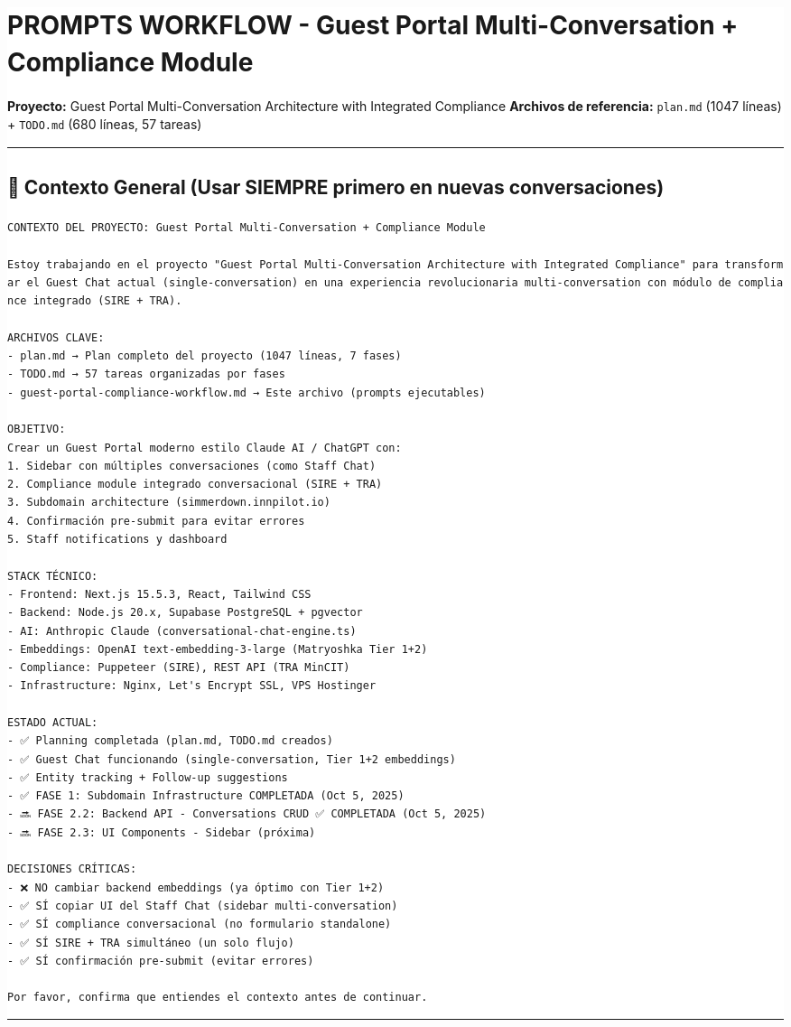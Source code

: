# PROMPTS WORKFLOW - Guest Portal Multi-Conversation + Compliance Module

**Proyecto:** Guest Portal Multi-Conversation Architecture with Integrated Compliance
**Archivos de referencia:** `plan.md` (1047 líneas) + `TODO.md` (680 líneas, 57 tareas)

---

## 🎯 Contexto General (Usar SIEMPRE primero en nuevas conversaciones)

```
CONTEXTO DEL PROYECTO: Guest Portal Multi-Conversation + Compliance Module

Estoy trabajando en el proyecto "Guest Portal Multi-Conversation Architecture with Integrated Compliance" para transformar el Guest Chat actual (single-conversation) en una experiencia revolucionaria multi-conversation con módulo de compliance integrado (SIRE + TRA).

ARCHIVOS CLAVE:
- plan.md → Plan completo del proyecto (1047 líneas, 7 fases)
- TODO.md → 57 tareas organizadas por fases
- guest-portal-compliance-workflow.md → Este archivo (prompts ejecutables)

OBJETIVO:
Crear un Guest Portal moderno estilo Claude AI / ChatGPT con:
1. Sidebar con múltiples conversaciones (como Staff Chat)
2. Compliance module integrado conversacional (SIRE + TRA)
3. Subdomain architecture (simmerdown.innpilot.io)
4. Confirmación pre-submit para evitar errores
5. Staff notifications y dashboard

STACK TÉCNICO:
- Frontend: Next.js 15.5.3, React, Tailwind CSS
- Backend: Node.js 20.x, Supabase PostgreSQL + pgvector
- AI: Anthropic Claude (conversational-chat-engine.ts)
- Embeddings: OpenAI text-embedding-3-large (Matryoshka Tier 1+2)
- Compliance: Puppeteer (SIRE), REST API (TRA MinCIT)
- Infrastructure: Nginx, Let's Encrypt SSL, VPS Hostinger

ESTADO ACTUAL:
- ✅ Planning completada (plan.md, TODO.md creados)
- ✅ Guest Chat funcionando (single-conversation, Tier 1+2 embeddings)
- ✅ Entity tracking + Follow-up suggestions
- ✅ FASE 1: Subdomain Infrastructure COMPLETADA (Oct 5, 2025)
- 🔜 FASE 2.2: Backend API - Conversations CRUD ✅ COMPLETADA (Oct 5, 2025)
- 🔜 FASE 2.3: UI Components - Sidebar (próxima)

DECISIONES CRÍTICAS:
- ❌ NO cambiar backend embeddings (ya óptimo con Tier 1+2)
- ✅ SÍ copiar UI del Staff Chat (sidebar multi-conversation)
- ✅ SÍ compliance conversacional (no formulario standalone)
- ✅ SÍ SIRE + TRA simultáneo (un solo flujo)
- ✅ SÍ confirmación pre-submit (evitar errores)

Por favor, confirma que entiendes el contexto antes de continuar.
```

---